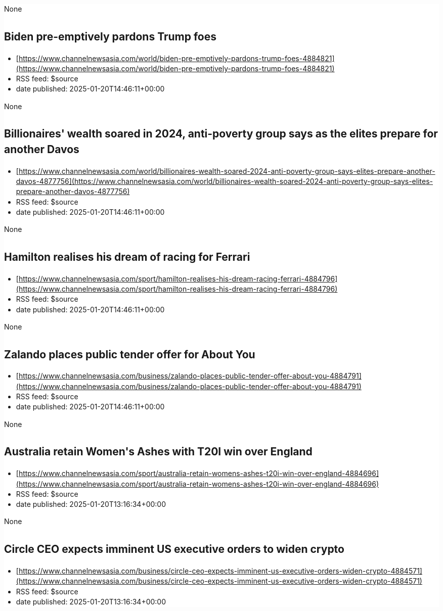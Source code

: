 None

## Biden pre-emptively pardons Trump foes
 - [https://www.channelnewsasia.com/world/biden-pre-emptively-pardons-trump-foes-4884821](https://www.channelnewsasia.com/world/biden-pre-emptively-pardons-trump-foes-4884821)
 - RSS feed: $source
 - date published: 2025-01-20T14:46:11+00:00

None

## Billionaires' wealth soared in 2024, anti-poverty group says as the elites prepare for another Davos
 - [https://www.channelnewsasia.com/world/billionaires-wealth-soared-2024-anti-poverty-group-says-elites-prepare-another-davos-4877756](https://www.channelnewsasia.com/world/billionaires-wealth-soared-2024-anti-poverty-group-says-elites-prepare-another-davos-4877756)
 - RSS feed: $source
 - date published: 2025-01-20T14:46:11+00:00

None

## Hamilton realises his dream of racing for Ferrari
 - [https://www.channelnewsasia.com/sport/hamilton-realises-his-dream-racing-ferrari-4884796](https://www.channelnewsasia.com/sport/hamilton-realises-his-dream-racing-ferrari-4884796)
 - RSS feed: $source
 - date published: 2025-01-20T14:46:11+00:00

None

## Zalando places public tender offer for About You
 - [https://www.channelnewsasia.com/business/zalando-places-public-tender-offer-about-you-4884791](https://www.channelnewsasia.com/business/zalando-places-public-tender-offer-about-you-4884791)
 - RSS feed: $source
 - date published: 2025-01-20T14:46:11+00:00

None

## Australia retain Women's Ashes with T20I win over England
 - [https://www.channelnewsasia.com/sport/australia-retain-womens-ashes-t20i-win-over-england-4884696](https://www.channelnewsasia.com/sport/australia-retain-womens-ashes-t20i-win-over-england-4884696)
 - RSS feed: $source
 - date published: 2025-01-20T13:16:34+00:00

None

## Circle CEO expects imminent US executive orders to widen crypto
 - [https://www.channelnewsasia.com/business/circle-ceo-expects-imminent-us-executive-orders-widen-crypto-4884571](https://www.channelnewsasia.com/business/circle-ceo-expects-imminent-us-executive-orders-widen-crypto-4884571)
 - RSS feed: $source
 - date published: 2025-01-20T13:16:34+00:00
